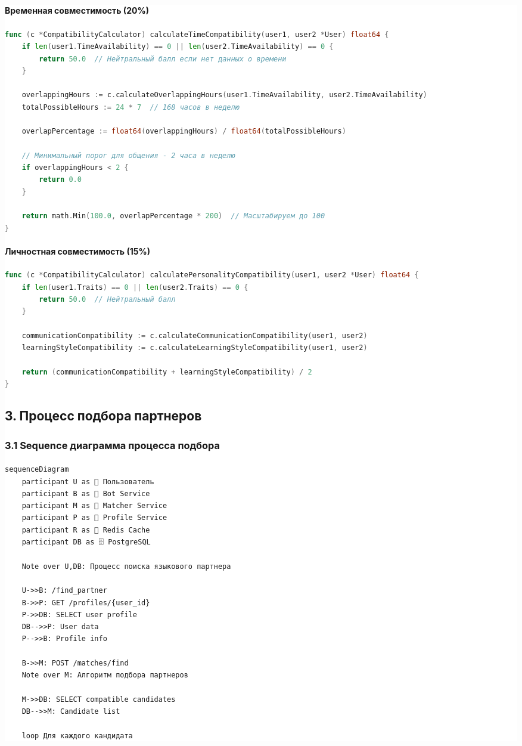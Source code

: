 #### Временная совместимость (20%)

```go
func (c *CompatibilityCalculator) calculateTimeCompatibility(user1, user2 *User) float64 {
    if len(user1.TimeAvailability) == 0 || len(user2.TimeAvailability) == 0 {
        return 50.0  // Нейтральный балл если нет данных о времени
    }
    
    overlappingHours := c.calculateOverlappingHours(user1.TimeAvailability, user2.TimeAvailability)
    totalPossibleHours := 24 * 7  // 168 часов в неделю
    
    overlapPercentage := float64(overlappingHours) / float64(totalPossibleHours)
    
    // Минимальный порог для общения - 2 часа в неделю
    if overlappingHours < 2 {
        return 0.0
    }
    
    return math.Min(100.0, overlapPercentage * 200)  // Масштабируем до 100
}
```

#### Личностная совместимость (15%)

```go
func (c *CompatibilityCalculator) calculatePersonalityCompatibility(user1, user2 *User) float64 {
    if len(user1.Traits) == 0 || len(user2.Traits) == 0 {
        return 50.0  // Нейтральный балл
    }
    
    communicationCompatibility := c.calculateCommunicationCompatibility(user1, user2)
    learningStyleCompatibility := c.calculateLearningStyleCompatibility(user1, user2)
    
    return (communicationCompatibility + learningStyleCompatibility) / 2
}
```

## 3. Процесс подбора партнеров

### 3.1 Sequence диаграмма процесса подбора

```mermaid
sequenceDiagram
    participant U as 👤 Пользователь
    participant B as 🤖 Bot Service
    participant M as 🎯 Matcher Service
    participant P as 👤 Profile Service
    participant R as 🔴 Redis Cache
    participant DB as 🗄️ PostgreSQL

    Note over U,DB: Процесс поиска языкового партнера

    U->>B: /find_partner
    B->>P: GET /profiles/{user_id}
    P->>DB: SELECT user profile
    DB-->>P: User data
    P-->>B: Profile info

    B->>M: POST /matches/find
    Note over M: Алгоритм подбора партнеров
    
    M->>DB: SELECT compatible candidates
    DB-->>M: Candidate list
    
    loop Для каждого кандидата
```